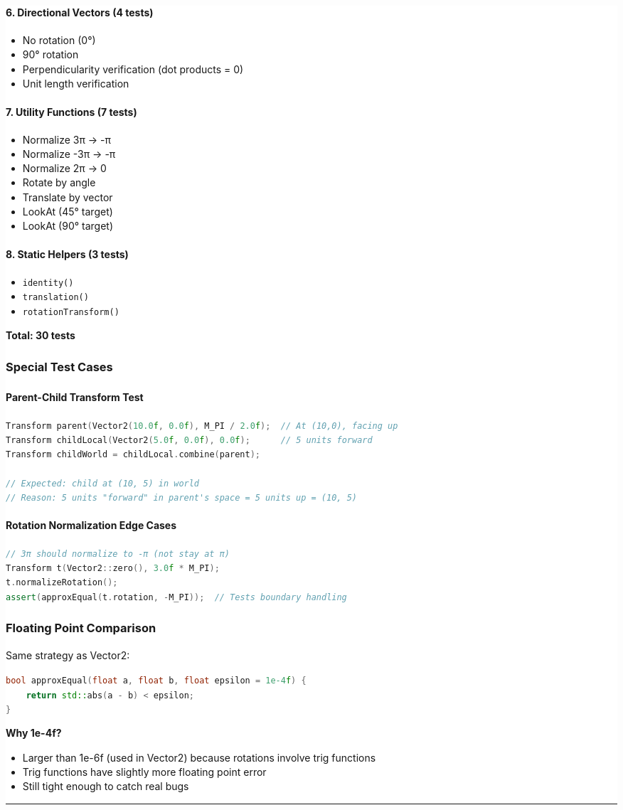#### 6. Directional Vectors (4 tests)
- No rotation (0°)
- 90° rotation
- Perpendicularity verification (dot products = 0)
- Unit length verification

#### 7. Utility Functions (7 tests)
- Normalize 3π → -π
- Normalize -3π → -π
- Normalize 2π → 0
- Rotate by angle
- Translate by vector
- LookAt (45° target)
- LookAt (90° target)

#### 8. Static Helpers (3 tests)
- `identity()`
- `translation()`
- `rotationTransform()`

**Total: 30 tests**

### Special Test Cases

#### Parent-Child Transform Test
```cpp
Transform parent(Vector2(10.0f, 0.0f), M_PI / 2.0f);  // At (10,0), facing up
Transform childLocal(Vector2(5.0f, 0.0f), 0.0f);      // 5 units forward
Transform childWorld = childLocal.combine(parent);

// Expected: child at (10, 5) in world
// Reason: 5 units "forward" in parent's space = 5 units up = (10, 5)
```

#### Rotation Normalization Edge Cases
```cpp
// 3π should normalize to -π (not stay at π)
Transform t(Vector2::zero(), 3.0f * M_PI);
t.normalizeRotation();
assert(approxEqual(t.rotation, -M_PI));  // Tests boundary handling
```

### Floating Point Comparison

Same strategy as Vector2:
```cpp
bool approxEqual(float a, float b, float epsilon = 1e-4f) {
    return std::abs(a - b) < epsilon;
}
```

**Why 1e-4f?**
- Larger than 1e-6f (used in Vector2) because rotations involve trig functions
- Trig functions have slightly more floating point error
- Still tight enough to catch real bugs

---